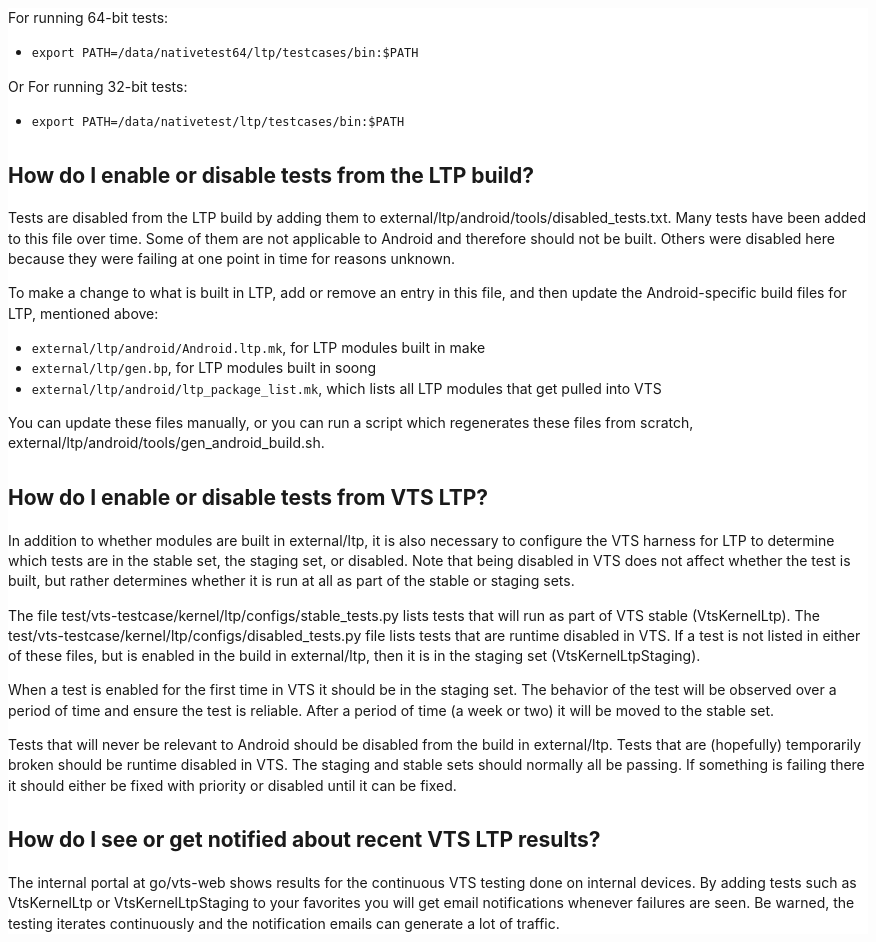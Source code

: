 For running 64-bit tests:
* `export PATH=/data/nativetest64/ltp/testcases/bin:$PATH`

Or For running 32-bit tests:
* `export PATH=/data/nativetest/ltp/testcases/bin:$PATH`

How do I enable or disable tests from the LTP build?
----------------------------------------------------

Tests are disabled from the LTP build by adding them to
external/ltp/android/tools/disabled_tests.txt. Many tests have been added to
this file over time. Some of them are not applicable to Android and therefore
should not be built. Others were disabled here because they were failing at one
point in time for reasons unknown.

To make a change to what is built in LTP, add or remove an entry in this file,
and then update the Android-specific build files for LTP, mentioned above:

* `external/ltp/android/Android.ltp.mk`, for LTP modules built in make
* `external/ltp/gen.bp`, for LTP modules built in soong
* `external/ltp/android/ltp_package_list.mk`, which lists all LTP modules that get pulled into VTS

You can update these files manually, or you can run a script which regenerates
these files from scratch, external/ltp/android/tools/gen_android_build.sh.

How do I enable or disable tests from VTS LTP?
----------------------------------------------

In addition to whether modules are built in external/ltp, it is also necessary
to configure the VTS harness for LTP to determine which tests are in the stable
set, the staging set, or disabled. Note that being disabled in VTS does not
affect whether the test is built, but rather determines whether it is run at
all as part of the stable or staging sets.

The file test/vts-testcase/kernel/ltp/configs/stable_tests.py lists tests that
will run as part of VTS stable (VtsKernelLtp). The
test/vts-testcase/kernel/ltp/configs/disabled_tests.py file lists tests that
are runtime disabled in VTS. If a test is not listed in either of these files,
but is enabled in the build in external/ltp, then it is in the staging set
(VtsKernelLtpStaging).

When a test is enabled for the first time in VTS it should be in the staging
set. The behavior of the test will be observed over a period of time and ensure
the test is reliable. After a period of time (a week or two) it will be moved
to the stable set.

Tests that will never be relevant to Android should be disabled from the build
in external/ltp. Tests that are (hopefully) temporarily broken should be
runtime disabled in VTS. The staging and stable sets should normally all be
passing. If something is failing there it should either be fixed with priority
or disabled until it can be fixed.

How do I see or get notified about recent VTS LTP results?
----------------------------------------------------------

The internal portal at go/vts-web shows results for the continuous VTS testing
done on internal devices. By adding tests such as VtsKernelLtp or
VtsKernelLtpStaging to your favorites you will get email notifications whenever
failures are seen.  Be warned, the testing iterates continuously and the
notification emails can generate a lot of traffic.
